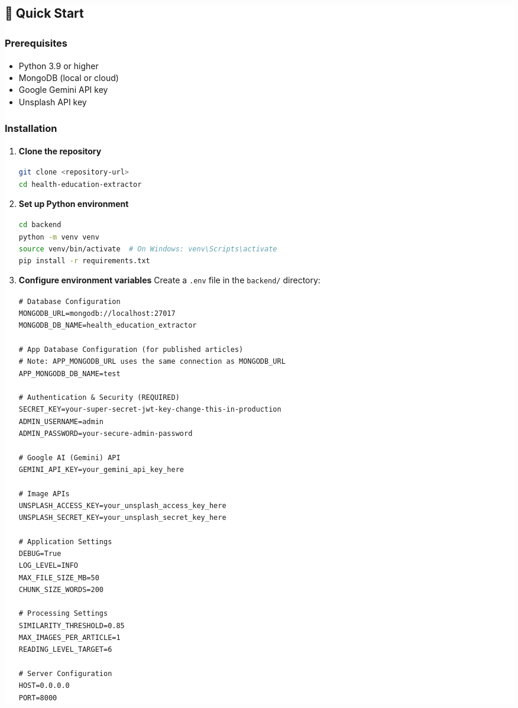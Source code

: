 ## 🚀 Quick Start

### Prerequisites

- Python 3.9 or higher
- MongoDB (local or cloud)
- Google Gemini API key
- Unsplash API key

### Installation

1. **Clone the repository**

   ```bash
   git clone <repository-url>
   cd health-education-extractor
   ```

2. **Set up Python environment**

   ```bash
   cd backend
   python -m venv venv
   source venv/bin/activate  # On Windows: venv\Scripts\activate
   pip install -r requirements.txt
   ```

3. **Configure environment variables**
   Create a `.env` file in the `backend/` directory:

   ```env
   # Database Configuration
   MONGODB_URL=mongodb://localhost:27017
   MONGODB_DB_NAME=health_education_extractor

   # App Database Configuration (for published articles)
   # Note: APP_MONGODB_URL uses the same connection as MONGODB_URL
   APP_MONGODB_DB_NAME=test

   # Authentication & Security (REQUIRED)
   SECRET_KEY=your-super-secret-jwt-key-change-this-in-production
   ADMIN_USERNAME=admin
   ADMIN_PASSWORD=your-secure-admin-password

   # Google AI (Gemini) API
   GEMINI_API_KEY=your_gemini_api_key_here

   # Image APIs
   UNSPLASH_ACCESS_KEY=your_unsplash_access_key_here
   UNSPLASH_SECRET_KEY=your_unsplash_secret_key_here

   # Application Settings
   DEBUG=True
   LOG_LEVEL=INFO
   MAX_FILE_SIZE_MB=50
   CHUNK_SIZE_WORDS=200

   # Processing Settings
   SIMILARITY_THRESHOLD=0.85
   MAX_IMAGES_PER_ARTICLE=1
   READING_LEVEL_TARGET=6

   # Server Configuration
   HOST=0.0.0.0
   PORT=8000
   ```
